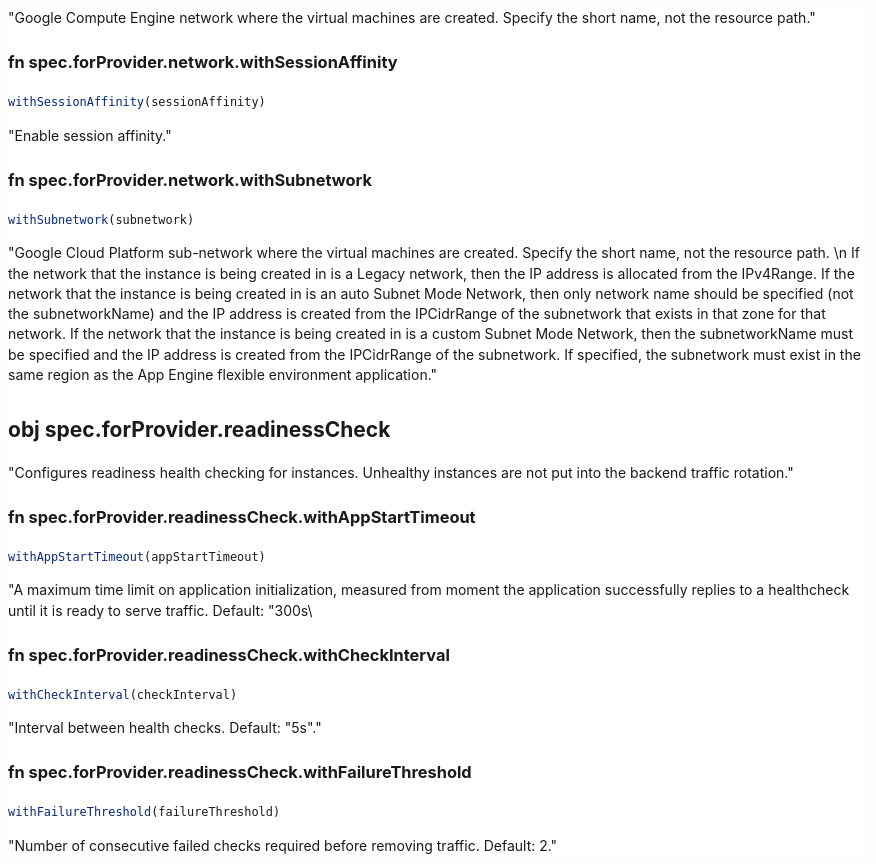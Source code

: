 "Google Compute Engine network where the virtual machines are created. Specify the short name, not the resource path."

### fn spec.forProvider.network.withSessionAffinity

```ts
withSessionAffinity(sessionAffinity)
```

"Enable session affinity."

### fn spec.forProvider.network.withSubnetwork

```ts
withSubnetwork(subnetwork)
```

"Google Cloud Platform sub-network where the virtual machines are created. Specify the short name, not the resource path. \n If the network that the instance is being created in is a Legacy network, then the IP address is allocated from the IPv4Range. If the network that the instance is being created in is an auto Subnet Mode Network, then only network name should be specified (not the subnetworkName) and the IP address is created from the IPCidrRange of the subnetwork that exists in that zone for that network. If the network that the instance is being created in is a custom Subnet Mode Network, then the subnetworkName must be specified and the IP address is created from the IPCidrRange of the subnetwork. If specified, the subnetwork must exist in the same region as the App Engine flexible environment application."

## obj spec.forProvider.readinessCheck

"Configures readiness health checking for instances. Unhealthy instances are not put into the backend traffic rotation."

### fn spec.forProvider.readinessCheck.withAppStartTimeout

```ts
withAppStartTimeout(appStartTimeout)
```

"A maximum time limit on application initialization, measured from moment the application successfully replies to a healthcheck until it is ready to serve traffic. Default: \"300s\

### fn spec.forProvider.readinessCheck.withCheckInterval

```ts
withCheckInterval(checkInterval)
```

"Interval between health checks.  Default: \"5s\"."

### fn spec.forProvider.readinessCheck.withFailureThreshold

```ts
withFailureThreshold(failureThreshold)
```

"Number of consecutive failed checks required before removing traffic. Default: 2."
